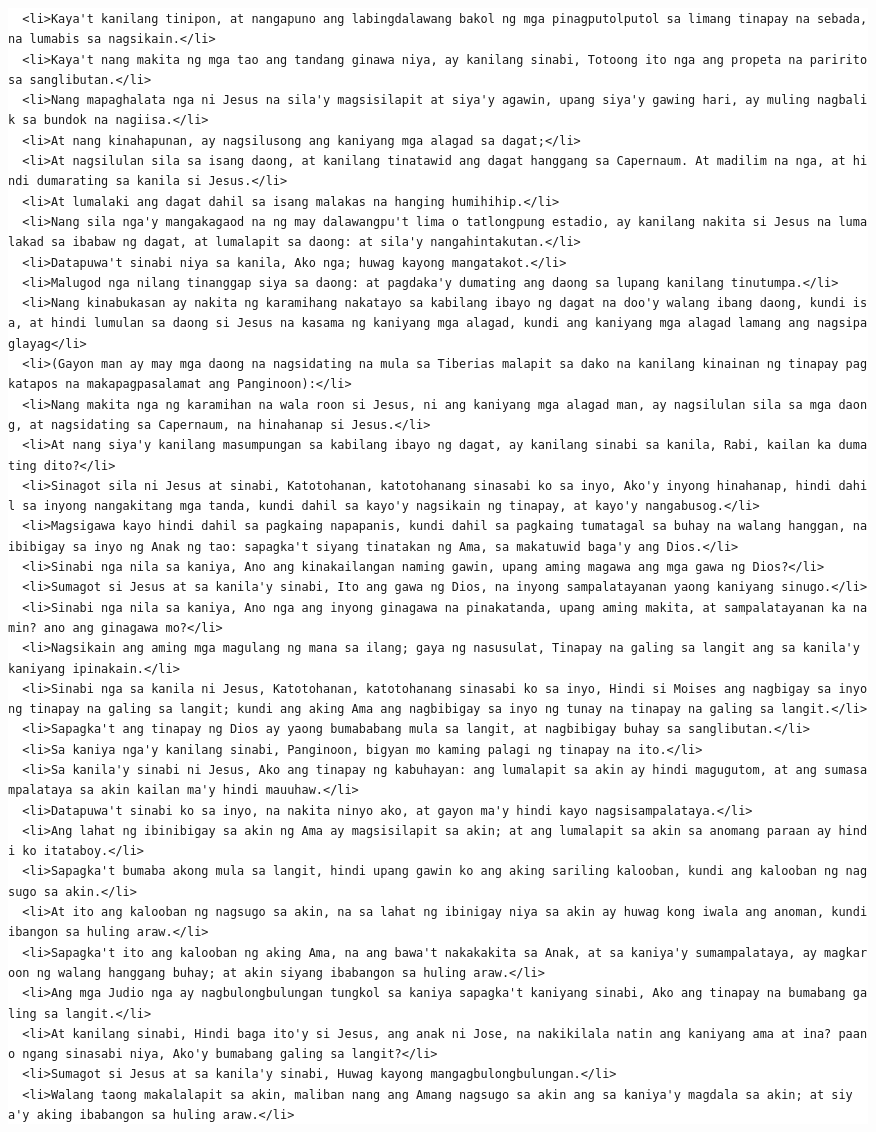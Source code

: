       <li>Kaya't kanilang tinipon, at nangapuno ang labingdalawang bakol ng mga pinagputolputol sa limang tinapay na sebada, na lumabis sa nagsikain.</li>
      <li>Kaya't nang makita ng mga tao ang tandang ginawa niya, ay kanilang sinabi, Totoong ito nga ang propeta na paririto sa sanglibutan.</li>
      <li>Nang mapaghalata nga ni Jesus na sila'y magsisilapit at siya'y agawin, upang siya'y gawing hari, ay muling nagbalik sa bundok na nagiisa.</li>
      <li>At nang kinahapunan, ay nagsilusong ang kaniyang mga alagad sa dagat;</li>
      <li>At nagsilulan sila sa isang daong, at kanilang tinatawid ang dagat hanggang sa Capernaum. At madilim na nga, at hindi dumarating sa kanila si Jesus.</li>
      <li>At lumalaki ang dagat dahil sa isang malakas na hanging humihihip.</li>
      <li>Nang sila nga'y mangakagaod na ng may dalawangpu't lima o tatlongpung estadio, ay kanilang nakita si Jesus na lumalakad sa ibabaw ng dagat, at lumalapit sa daong: at sila'y nangahintakutan.</li>
      <li>Datapuwa't sinabi niya sa kanila, Ako nga; huwag kayong mangatakot.</li>
      <li>Malugod nga nilang tinanggap siya sa daong: at pagdaka'y dumating ang daong sa lupang kanilang tinutumpa.</li>
      <li>Nang kinabukasan ay nakita ng karamihang nakatayo sa kabilang ibayo ng dagat na doo'y walang ibang daong, kundi isa, at hindi lumulan sa daong si Jesus na kasama ng kaniyang mga alagad, kundi ang kaniyang mga alagad lamang ang nagsipaglayag</li>
      <li>(Gayon man ay may mga daong na nagsidating na mula sa Tiberias malapit sa dako na kanilang kinainan ng tinapay pagkatapos na makapagpasalamat ang Panginoon):</li>
      <li>Nang makita nga ng karamihan na wala roon si Jesus, ni ang kaniyang mga alagad man, ay nagsilulan sila sa mga daong, at nagsidating sa Capernaum, na hinahanap si Jesus.</li>
      <li>At nang siya'y kanilang masumpungan sa kabilang ibayo ng dagat, ay kanilang sinabi sa kanila, Rabi, kailan ka dumating dito?</li>
      <li>Sinagot sila ni Jesus at sinabi, Katotohanan, katotohanang sinasabi ko sa inyo, Ako'y inyong hinahanap, hindi dahil sa inyong nangakitang mga tanda, kundi dahil sa kayo'y nagsikain ng tinapay, at kayo'y nangabusog.</li>
      <li>Magsigawa kayo hindi dahil sa pagkaing napapanis, kundi dahil sa pagkaing tumatagal sa buhay na walang hanggan, na ibibigay sa inyo ng Anak ng tao: sapagka't siyang tinatakan ng Ama, sa makatuwid baga'y ang Dios.</li>
      <li>Sinabi nga nila sa kaniya, Ano ang kinakailangan naming gawin, upang aming magawa ang mga gawa ng Dios?</li>
      <li>Sumagot si Jesus at sa kanila'y sinabi, Ito ang gawa ng Dios, na inyong sampalatayanan yaong kaniyang sinugo.</li>
      <li>Sinabi nga nila sa kaniya, Ano nga ang inyong ginagawa na pinakatanda, upang aming makita, at sampalatayanan ka namin? ano ang ginagawa mo?</li>
      <li>Nagsikain ang aming mga magulang ng mana sa ilang; gaya ng nasusulat, Tinapay na galing sa langit ang sa kanila'y kaniyang ipinakain.</li>
      <li>Sinabi nga sa kanila ni Jesus, Katotohanan, katotohanang sinasabi ko sa inyo, Hindi si Moises ang nagbigay sa inyo ng tinapay na galing sa langit; kundi ang aking Ama ang nagbibigay sa inyo ng tunay na tinapay na galing sa langit.</li>
      <li>Sapagka't ang tinapay ng Dios ay yaong bumababang mula sa langit, at nagbibigay buhay sa sanglibutan.</li>
      <li>Sa kaniya nga'y kanilang sinabi, Panginoon, bigyan mo kaming palagi ng tinapay na ito.</li>
      <li>Sa kanila'y sinabi ni Jesus, Ako ang tinapay ng kabuhayan: ang lumalapit sa akin ay hindi magugutom, at ang sumasampalataya sa akin kailan ma'y hindi mauuhaw.</li>
      <li>Datapuwa't sinabi ko sa inyo, na nakita ninyo ako, at gayon ma'y hindi kayo nagsisampalataya.</li>
      <li>Ang lahat ng ibinibigay sa akin ng Ama ay magsisilapit sa akin; at ang lumalapit sa akin sa anomang paraan ay hindi ko itataboy.</li>
      <li>Sapagka't bumaba akong mula sa langit, hindi upang gawin ko ang aking sariling kalooban, kundi ang kalooban ng nagsugo sa akin.</li>
      <li>At ito ang kalooban ng nagsugo sa akin, na sa lahat ng ibinigay niya sa akin ay huwag kong iwala ang anoman, kundi ibangon sa huling araw.</li>
      <li>Sapagka't ito ang kalooban ng aking Ama, na ang bawa't nakakakita sa Anak, at sa kaniya'y sumampalataya, ay magkaroon ng walang hanggang buhay; at akin siyang ibabangon sa huling araw.</li>
      <li>Ang mga Judio nga ay nagbulongbulungan tungkol sa kaniya sapagka't kaniyang sinabi, Ako ang tinapay na bumabang galing sa langit.</li>
      <li>At kanilang sinabi, Hindi baga ito'y si Jesus, ang anak ni Jose, na nakikilala natin ang kaniyang ama at ina? paano ngang sinasabi niya, Ako'y bumabang galing sa langit?</li>
      <li>Sumagot si Jesus at sa kanila'y sinabi, Huwag kayong mangagbulongbulungan.</li>
      <li>Walang taong makalalapit sa akin, maliban nang ang Amang nagsugo sa akin ang sa kaniya'y magdala sa akin; at siya'y aking ibabangon sa huling araw.</li>